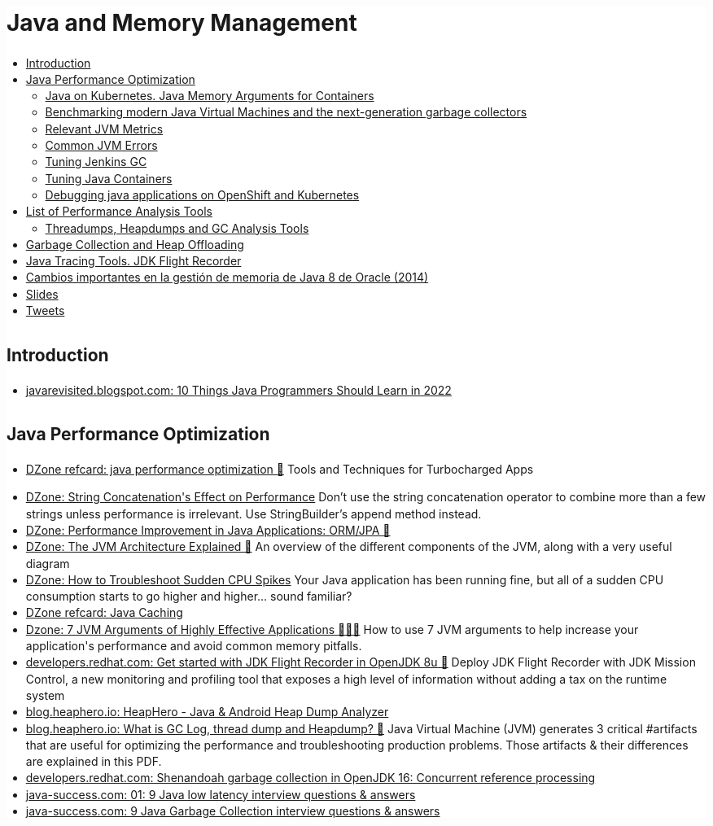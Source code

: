 # Java and Memory Management
- [Introduction](#introduction)
- [Java Performance Optimization](#java-performance-optimization)
	- [Java on Kubernetes. Java Memory Arguments for Containers](#java-on-kubernetes-java-memory-arguments-for-containers)
	- [Benchmarking modern Java Virtual Machines and the next-generation garbage collectors](#benchmarking-modern-java-virtual-machines-and-the-next-generation-garbage-collectors)
	- [Relevant JVM Metrics](#relevant-jvm-metrics)
	- [Common JVM Errors](#common-jvm-errors)
	- [Tuning Jenkins GC](#tuning-jenkins-gc)
	- [Tuning Java Containers](#tuning-java-containers)
	- [Debugging java applications on OpenShift and Kubernetes](#debugging-java-applications-on-openshift-and-kubernetes)
- [List of Performance Analysis Tools](#list-of-performance-analysis-tools)
	- [Threadumps, Heapdumps and GC Analysis Tools](#threadumps-heapdumps-and-gc-analysis-tools)
- [Garbage Collection and Heap Offloading](#garbage-collection-and-heap-offloading)
- [Java Tracing Tools. JDK Flight Recorder](#java-tracing-tools-jdk-flight-recorder)
- [Cambios importantes en la gestión de memoria de Java 8 de Oracle (2014)](#cambios-importantes-en-la-gestión-de-memoria-de-java-8-de-oracle-2014)
- [Slides](#slides)
- [Tweets](#tweets)

## Introduction
- [javarevisited.blogspot.com: 10 Things Java Programmers Should Learn in 2022](https://javarevisited.blogspot.com/2017/12/10-things-java-programmers-should-learn.html)

## Java Performance Optimization
* [DZone refcard: java performance optimization 🌟](https://dzone.com/refcardz/java-performance-optimization) Tools and Techniques for Turbocharged Apps
- [DZone: String Concatenation's Effect on Performance](https://dzone.com/articles/string-concatentions-effect-on-performance) Don’t use the string concatenation operator to combine more than a few strings unless performance is irrelevant. Use StringBuilder’s append method instead. 
- [DZone: Performance Improvement in Java Applications: ORM/JPA 🌟](https://dzone.com/articles/performance-improvement-in-java-applications-orm-j)
- [DZone: The JVM Architecture Explained 🌟](https://dzone.com/articles/jvm-architecture-explained) An overview of the different components of the JVM, along with a very useful diagram
- [DZone: How to Troubleshoot Sudden CPU Spikes](https://dzone.com/articles/troubleshoot-sudden-cpu-spikes) Your Java application has been running fine, but all of a sudden CPU consumption starts to go higher and higher... sound familiar?
- [DZone refcard: Java Caching](https://dzone.com/refcardz/java-caching)
- [Dzone: 7 JVM Arguments of Highly Effective Applications 🌟🌟🌟](https://dzone.com/articles/7-jvm-arguments-of-highly-effective-applications-1) How to use 7 JVM arguments to help increase your application's performance and avoid common memory pitfalls.
- [developers.redhat.com: Get started with JDK Flight Recorder in OpenJDK 8u 🌟](https://developers.redhat.com/blog/2020/08/25/get-started-with-jdk-flight-recorder-in-openjdk-8u/) Deploy JDK Flight Recorder with JDK Mission Control, a new monitoring and profiling tool that exposes a high level of information without adding a tax on the runtime system
- [blog.heaphero.io: HeapHero - Java & Android Heap Dump Analyzer](https://blog.heaphero.io/)
- [blog.heaphero.io: What is GC Log, thread dump and Heapdump? 🌟](https://blog.heaphero.io/2020/10/16/what-is-gc-log-thread-dump-and-heapdump/) Java Virtual Machine (JVM) generates 3 critical #artifacts that are useful for optimizing the performance and troubleshooting production problems. Those artifacts & their differences are explained in this PDF.
- [developers.redhat.com: Shenandoah garbage collection in OpenJDK 16: Concurrent reference processing](https://developers.redhat.com/articles/2021/05/20/shenandoah-garbage-collection-openjdk-16-concurrent-reference-processing)
- [java-success.com: 01: 9 Java low latency interview questions & answers](https://www.java-success.com/writing-low-latency-applications-in-java/)
- [java-success.com: 9 Java Garbage Collection interview questions & answers](https://www.java-success.com/java-garbage-collection-interview-questions-and-answers/)
